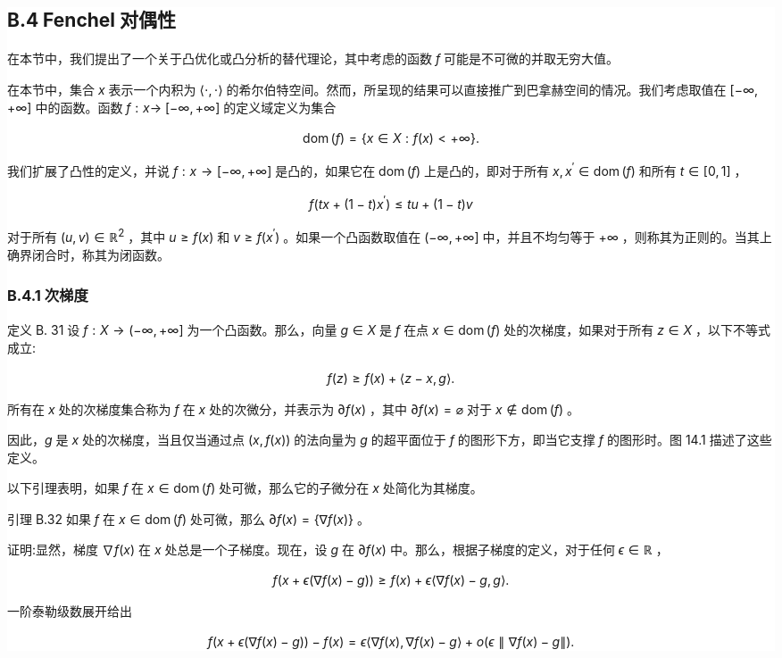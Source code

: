 ## B.4 Fenchel 对偶性

在本节中，我们提出了一个关于凸优化或凸分析的替代理论，其中考虑的函数 $f$ 可能是不可微的并取无穷大值。

在本节中，集合 $x$ 表示一个内积为 $\langle \cdot , \cdot \rangle$ 的希尔伯特空间。然而，所呈现的结果可以直接推广到巴拿赫空间的情况。我们考虑取值在 $\left\lbrack {-\infty , + \infty }\right\rbrack$ 中的函数。函数 $f : x \rightarrow$ $\left\lbrack {-\infty , + \infty }\right\rbrack$ 的定义域定义为集合

$$
\operatorname{dom}\left( f\right) = \{ x \in X : f\left( x\right) < + \infty \} . \tag{B. 15}
$$

我们扩展了凸性的定义，并说 $f : x \rightarrow \left\lbrack {-\infty , + \infty }\right\rbrack$ 是凸的，如果它在 $\operatorname{dom}\left( f\right)$ 上是凸的，即对于所有 $x,{x}^{\prime } \in \operatorname{dom}\left( f\right)$ 和所有 $t \in \left\lbrack {0,1}\right\rbrack$ ，

$$
f\left( {{tx} + \left( {1 - t}\right) {x}^{\prime }}\right) \leq {tu} + \left( {1 - t}\right) v \tag{B.16}
$$

对于所有 $\left( {u, v}\right) \in {\mathbb{R}}^{2}$ ，其中 $u \geq f\left( x\right)$ 和 $v \geq f\left( {x}^{\prime }\right)$ 。如果一个凸函数取值在 $( - \infty , + \infty \rbrack$ 中，并且不均匀等于 $+ \infty$ ，则称其为正则的。当其上确界闭合时，称其为闭函数。

### B.4.1 次梯度

定义 B. 31 设 $f : X \rightarrow ( - \infty , + \infty \rbrack$ 为一个凸函数。那么，向量 $g \in X$ 是 $f$ 在点 $x \in \operatorname{dom}\left( f\right)$ 处的次梯度，如果对于所有 $z \in X$ ，以下不等式成立:

$$
f\left( z\right) \geq f\left( x\right) + \langle z - x, g\rangle . \tag{B.17}
$$

所有在 $x$ 处的次梯度集合称为 $f$ 在 $x$ 处的次微分，并表示为 $\partial f\left( x\right)$ ，其中 $\partial f\left( x\right) = \varnothing$ 对于 $x \notin \operatorname{dom}\left( f\right)$ 。

因此，$g$ 是 $x$ 处的次梯度，当且仅当通过点 $\left( {x, f\left( x\right) }\right)$ 的法向量为 $g$ 的超平面位于 $f$ 的图形下方，即当它支撑 $f$ 的图形时。图 14.1 描述了这些定义。

以下引理表明，如果 $f$ 在 $x \in \operatorname{dom}\left( f\right)$ 处可微，那么它的子微分在 $x$ 处简化为其梯度。

引理 B.32 如果 $f$ 在 $x \in \operatorname{dom}\left( f\right)$ 处可微，那么 $\partial f\left( x\right) = \{ \nabla f\left( x\right) \}$ 。

证明:显然，梯度 $\nabla f\left( x\right)$ 在 $x$ 处总是一个子梯度。现在，设 $g$ 在 $\partial f\left( x\right)$ 中。那么，根据子梯度的定义，对于任何 $\epsilon \in \mathbb{R}$ ，

$$
f\left( {x + \epsilon \left( {\nabla f\left( x\right) - g}\right) }\right) \geq f\left( x\right) + \epsilon \langle \nabla f\left( x\right) - g, g\rangle .
$$

一阶泰勒级数展开给出

$$
f\left( {x + \epsilon \left( {\nabla f\left( x\right) - g}\right) }\right) - f\left( x\right) = \epsilon \langle \nabla f\left( x\right) ,\nabla f\left( x\right) - g\rangle + o\left( {\epsilon \parallel \nabla f\left( x\right) - g\parallel }\right) .
$$
